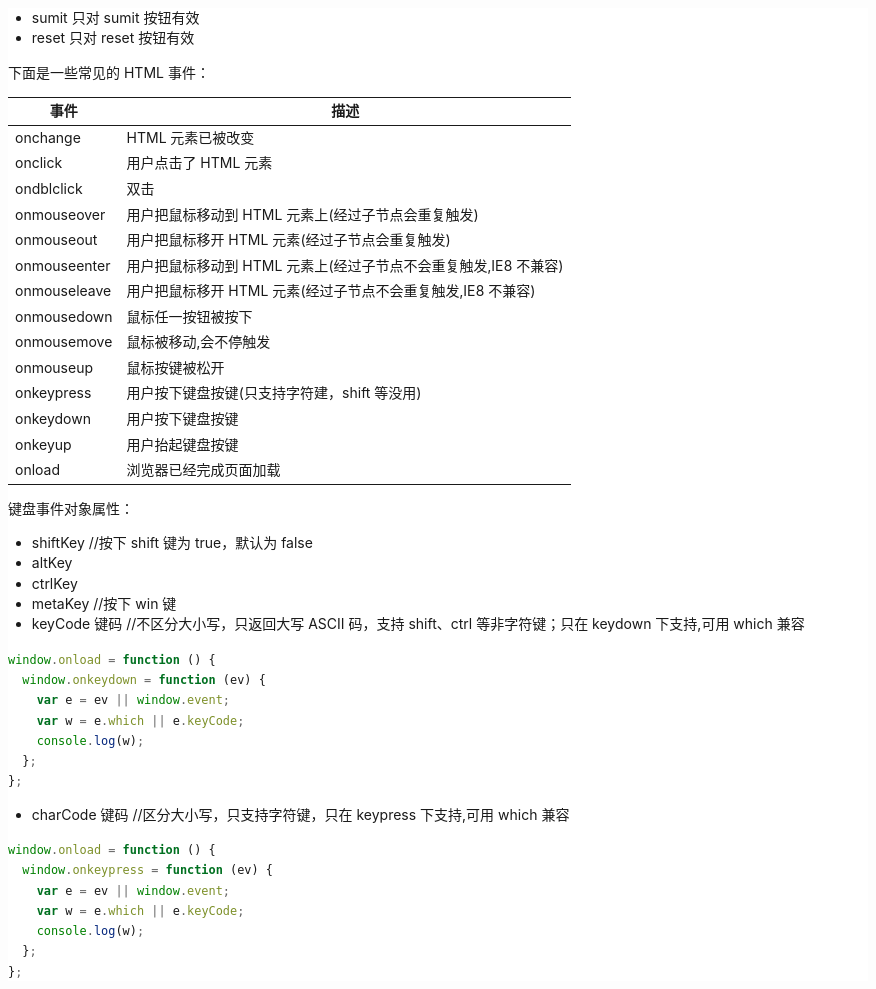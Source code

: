   - sumit 只对 sumit 按钮有效
  - reset 只对 reset 按钮有效

下面是一些常见的 HTML 事件：

| 事件         | 描述                                                            |
| ------------ | --------------------------------------------------------------- |
| onchange     | HTML 元素已被改变                                               |
| onclick      | 用户点击了 HTML 元素                                            |
| ondblclick   | 双击                                                            |
| onmouseover  | 用户把鼠标移动到 HTML 元素上(经过子节点会重复触发)              |
| onmouseout   | 用户把鼠标移开 HTML 元素(经过子节点会重复触发)                  |
| onmouseenter | 用户把鼠标移动到 HTML 元素上(经过子节点不会重复触发,IE8 不兼容) |
| onmouseleave | 用户把鼠标移开 HTML 元素(经过子节点不会重复触发,IE8 不兼容)     |
| onmousedown  | 鼠标任一按钮被按下                                              |
| onmousemove  | 鼠标被移动,会不停触发                                           |
| onmouseup    | 鼠标按键被松开                                                  |
| onkeypress   | 用户按下键盘按键(只支持字符建，shift 等没用)                    |
| onkeydown    | 用户按下键盘按键                                                |
| onkeyup      | 用户抬起键盘按键                                                |
| onload       | 浏览器已经完成页面加载                                          |

键盘事件对象属性：

- shiftKey //按下 shift 键为 true，默认为 false
- altKey
- ctrlKey
- metaKey //按下 win 键
- keyCode 键码 //不区分大小写，只返回大写 ASCII 码，支持 shift、ctrl 等非字符键；只在 keydown 下支持,可用 which 兼容

```js
window.onload = function () {
  window.onkeydown = function (ev) {
    var e = ev || window.event;
    var w = e.which || e.keyCode;
    console.log(w);
  };
};
```

- charCode 键码 //区分大小写，只支持字符键，只在 keypress 下支持,可用 which 兼容

```js
window.onload = function () {
  window.onkeypress = function (ev) {
    var e = ev || window.event;
    var w = e.which || e.keyCode;
    console.log(w);
  };
};
```
